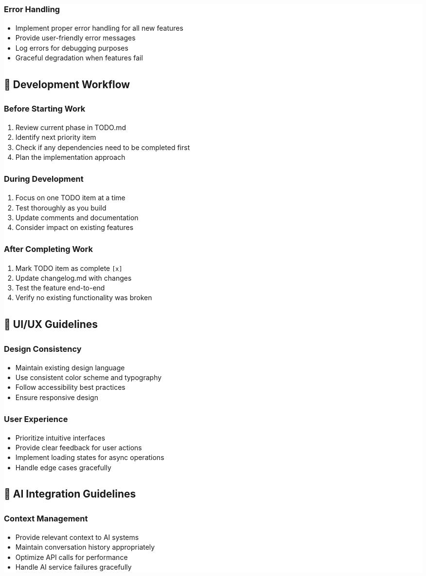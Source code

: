 ### Error Handling
- Implement proper error handling for all new features
- Provide user-friendly error messages
- Log errors for debugging purposes
- Graceful degradation when features fail

## 🚀 Development Workflow

### Before Starting Work
1. Review current phase in TODO.md
2. Identify next priority item
3. Check if any dependencies need to be completed first
4. Plan the implementation approach

### During Development
1. Focus on one TODO item at a time
2. Test thoroughly as you build
3. Update comments and documentation
4. Consider impact on existing features

### After Completing Work
1. Mark TODO item as complete `[x]`
2. Update changelog.md with changes
3. Test the feature end-to-end
4. Verify no existing functionality was broken

## 🎨 UI/UX Guidelines

### Design Consistency
- Maintain existing design language
- Use consistent color scheme and typography
- Follow accessibility best practices
- Ensure responsive design

### User Experience
- Prioritize intuitive interfaces
- Provide clear feedback for user actions
- Implement loading states for async operations
- Handle edge cases gracefully

## 🤖 AI Integration Guidelines

### Context Management
- Provide relevant context to AI systems
- Maintain conversation history appropriately
- Optimize API calls for performance
- Handle AI service failures gracefully
